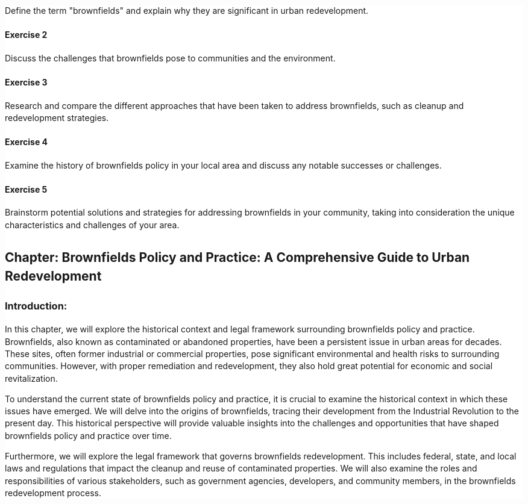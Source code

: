 Define the term "brownfields" and explain why they are significant in urban redevelopment.



#### Exercise 2

Discuss the challenges that brownfields pose to communities and the environment.



#### Exercise 3

Research and compare the different approaches that have been taken to address brownfields, such as cleanup and redevelopment strategies.



#### Exercise 4

Examine the history of brownfields policy in your local area and discuss any notable successes or challenges.



#### Exercise 5

Brainstorm potential solutions and strategies for addressing brownfields in your community, taking into consideration the unique characteristics and challenges of your area.





## Chapter: Brownfields Policy and Practice: A Comprehensive Guide to Urban Redevelopment



### Introduction:



In this chapter, we will explore the historical context and legal framework surrounding brownfields policy and practice. Brownfields, also known as contaminated or abandoned properties, have been a persistent issue in urban areas for decades. These sites, often former industrial or commercial properties, pose significant environmental and health risks to surrounding communities. However, with proper remediation and redevelopment, they also hold great potential for economic and social revitalization.



To understand the current state of brownfields policy and practice, it is crucial to examine the historical context in which these issues have emerged. We will delve into the origins of brownfields, tracing their development from the Industrial Revolution to the present day. This historical perspective will provide valuable insights into the challenges and opportunities that have shaped brownfields policy and practice over time.



Furthermore, we will explore the legal framework that governs brownfields redevelopment. This includes federal, state, and local laws and regulations that impact the cleanup and reuse of contaminated properties. We will also examine the roles and responsibilities of various stakeholders, such as government agencies, developers, and community members, in the brownfields redevelopment process.
